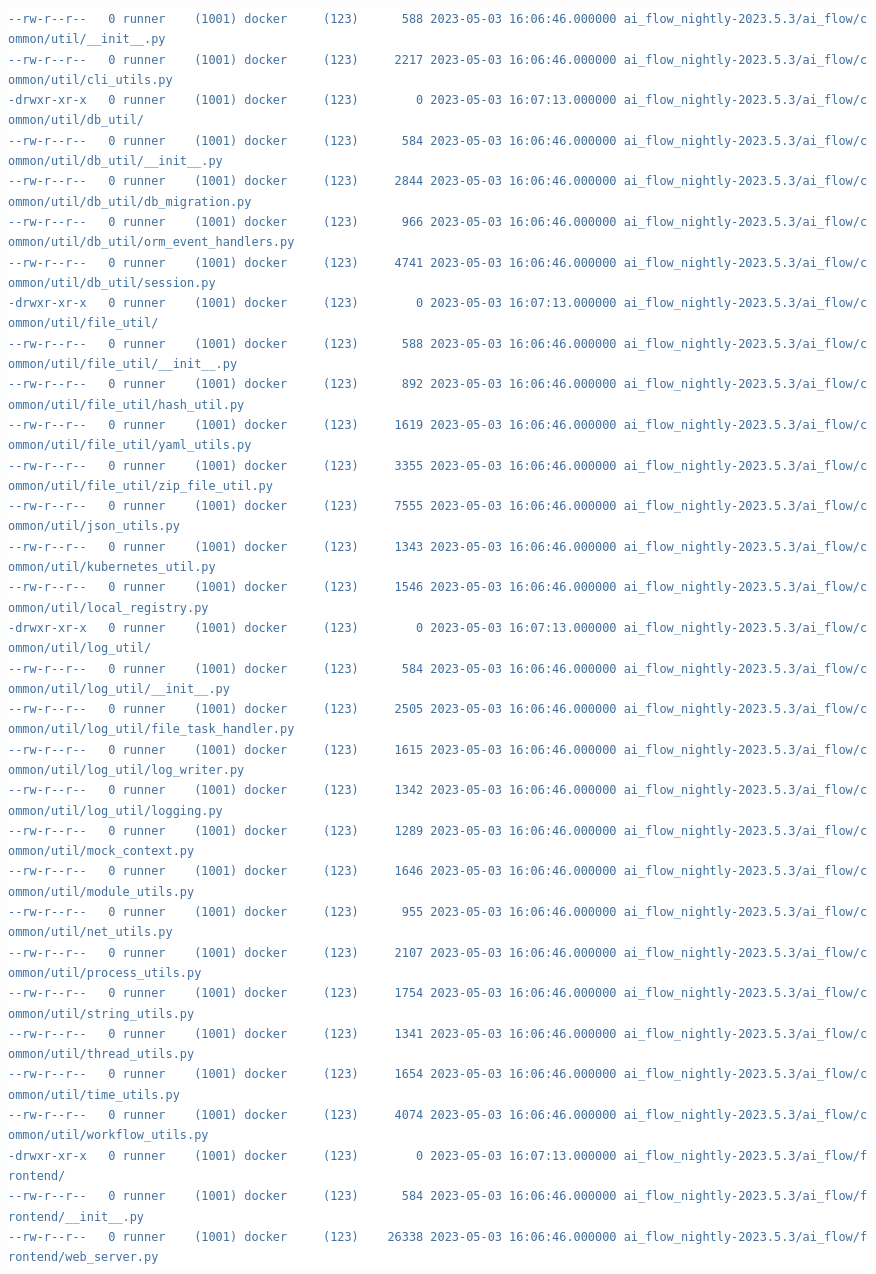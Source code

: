 ```diff
--rw-r--r--   0 runner    (1001) docker     (123)      588 2023-05-03 16:06:46.000000 ai_flow_nightly-2023.5.3/ai_flow/common/util/__init__.py
--rw-r--r--   0 runner    (1001) docker     (123)     2217 2023-05-03 16:06:46.000000 ai_flow_nightly-2023.5.3/ai_flow/common/util/cli_utils.py
-drwxr-xr-x   0 runner    (1001) docker     (123)        0 2023-05-03 16:07:13.000000 ai_flow_nightly-2023.5.3/ai_flow/common/util/db_util/
--rw-r--r--   0 runner    (1001) docker     (123)      584 2023-05-03 16:06:46.000000 ai_flow_nightly-2023.5.3/ai_flow/common/util/db_util/__init__.py
--rw-r--r--   0 runner    (1001) docker     (123)     2844 2023-05-03 16:06:46.000000 ai_flow_nightly-2023.5.3/ai_flow/common/util/db_util/db_migration.py
--rw-r--r--   0 runner    (1001) docker     (123)      966 2023-05-03 16:06:46.000000 ai_flow_nightly-2023.5.3/ai_flow/common/util/db_util/orm_event_handlers.py
--rw-r--r--   0 runner    (1001) docker     (123)     4741 2023-05-03 16:06:46.000000 ai_flow_nightly-2023.5.3/ai_flow/common/util/db_util/session.py
-drwxr-xr-x   0 runner    (1001) docker     (123)        0 2023-05-03 16:07:13.000000 ai_flow_nightly-2023.5.3/ai_flow/common/util/file_util/
--rw-r--r--   0 runner    (1001) docker     (123)      588 2023-05-03 16:06:46.000000 ai_flow_nightly-2023.5.3/ai_flow/common/util/file_util/__init__.py
--rw-r--r--   0 runner    (1001) docker     (123)      892 2023-05-03 16:06:46.000000 ai_flow_nightly-2023.5.3/ai_flow/common/util/file_util/hash_util.py
--rw-r--r--   0 runner    (1001) docker     (123)     1619 2023-05-03 16:06:46.000000 ai_flow_nightly-2023.5.3/ai_flow/common/util/file_util/yaml_utils.py
--rw-r--r--   0 runner    (1001) docker     (123)     3355 2023-05-03 16:06:46.000000 ai_flow_nightly-2023.5.3/ai_flow/common/util/file_util/zip_file_util.py
--rw-r--r--   0 runner    (1001) docker     (123)     7555 2023-05-03 16:06:46.000000 ai_flow_nightly-2023.5.3/ai_flow/common/util/json_utils.py
--rw-r--r--   0 runner    (1001) docker     (123)     1343 2023-05-03 16:06:46.000000 ai_flow_nightly-2023.5.3/ai_flow/common/util/kubernetes_util.py
--rw-r--r--   0 runner    (1001) docker     (123)     1546 2023-05-03 16:06:46.000000 ai_flow_nightly-2023.5.3/ai_flow/common/util/local_registry.py
-drwxr-xr-x   0 runner    (1001) docker     (123)        0 2023-05-03 16:07:13.000000 ai_flow_nightly-2023.5.3/ai_flow/common/util/log_util/
--rw-r--r--   0 runner    (1001) docker     (123)      584 2023-05-03 16:06:46.000000 ai_flow_nightly-2023.5.3/ai_flow/common/util/log_util/__init__.py
--rw-r--r--   0 runner    (1001) docker     (123)     2505 2023-05-03 16:06:46.000000 ai_flow_nightly-2023.5.3/ai_flow/common/util/log_util/file_task_handler.py
--rw-r--r--   0 runner    (1001) docker     (123)     1615 2023-05-03 16:06:46.000000 ai_flow_nightly-2023.5.3/ai_flow/common/util/log_util/log_writer.py
--rw-r--r--   0 runner    (1001) docker     (123)     1342 2023-05-03 16:06:46.000000 ai_flow_nightly-2023.5.3/ai_flow/common/util/log_util/logging.py
--rw-r--r--   0 runner    (1001) docker     (123)     1289 2023-05-03 16:06:46.000000 ai_flow_nightly-2023.5.3/ai_flow/common/util/mock_context.py
--rw-r--r--   0 runner    (1001) docker     (123)     1646 2023-05-03 16:06:46.000000 ai_flow_nightly-2023.5.3/ai_flow/common/util/module_utils.py
--rw-r--r--   0 runner    (1001) docker     (123)      955 2023-05-03 16:06:46.000000 ai_flow_nightly-2023.5.3/ai_flow/common/util/net_utils.py
--rw-r--r--   0 runner    (1001) docker     (123)     2107 2023-05-03 16:06:46.000000 ai_flow_nightly-2023.5.3/ai_flow/common/util/process_utils.py
--rw-r--r--   0 runner    (1001) docker     (123)     1754 2023-05-03 16:06:46.000000 ai_flow_nightly-2023.5.3/ai_flow/common/util/string_utils.py
--rw-r--r--   0 runner    (1001) docker     (123)     1341 2023-05-03 16:06:46.000000 ai_flow_nightly-2023.5.3/ai_flow/common/util/thread_utils.py
--rw-r--r--   0 runner    (1001) docker     (123)     1654 2023-05-03 16:06:46.000000 ai_flow_nightly-2023.5.3/ai_flow/common/util/time_utils.py
--rw-r--r--   0 runner    (1001) docker     (123)     4074 2023-05-03 16:06:46.000000 ai_flow_nightly-2023.5.3/ai_flow/common/util/workflow_utils.py
-drwxr-xr-x   0 runner    (1001) docker     (123)        0 2023-05-03 16:07:13.000000 ai_flow_nightly-2023.5.3/ai_flow/frontend/
--rw-r--r--   0 runner    (1001) docker     (123)      584 2023-05-03 16:06:46.000000 ai_flow_nightly-2023.5.3/ai_flow/frontend/__init__.py
--rw-r--r--   0 runner    (1001) docker     (123)    26338 2023-05-03 16:06:46.000000 ai_flow_nightly-2023.5.3/ai_flow/frontend/web_server.py
```